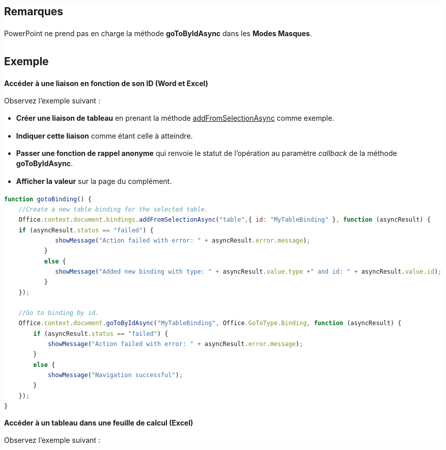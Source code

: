 ## <a name="remarks"></a>Remarques

PowerPoint ne prend pas en charge la méthode **goToByIdAsync** dans les **Modes Masques**.


## <a name="example"></a>Exemple

 **Accéder à une liaison en fonction de son ID (Word et Excel)**

Observez l’exemple suivant :


-  **Créer une liaison de tableau** en prenant la méthode [addFromSelectionAsync](../../reference/shared/bindings.addfromselectionasync.md) comme exemple.
    
-  **Indiquer cette liaison** comme étant celle à atteindre.
    
-  **Passer une fonction de rappel anonyme** qui renvoie le statut de l’opération au paramètre _callback_ de la méthode **goToByIdAsync**.
    
-  **Afficher la valeur** sur la page du complément.
    



```js
function gotoBinding() {
    //Create a new table binding for the selected table.
    Office.context.document.bindings.addFromSelectionAsync("table",{ id: "MyTableBinding" }, function (asyncResult) {
    if (asyncResult.status == "failed") {
              showMessage("Action failed with error: " + asyncResult.error.message);
           }
           else {
              showMessage("Added new binding with type: " + asyncResult.value.type +" and id: " + asyncResult.value.id);
           }
    });

    //Go to binding by id.
    Office.context.document.goToByIdAsync("MyTableBinding", Office.GoToType.Binding, function (asyncResult) {
        if (asyncResult.status == "failed") {
            showMessage("Action failed with error: " + asyncResult.error.message);
        }
        else {
            showMessage("Navigation successful");
        }
    });
}
```



 **Accéder à un tableau dans une feuille de calcul (Excel)**

Observez l’exemple suivant :
